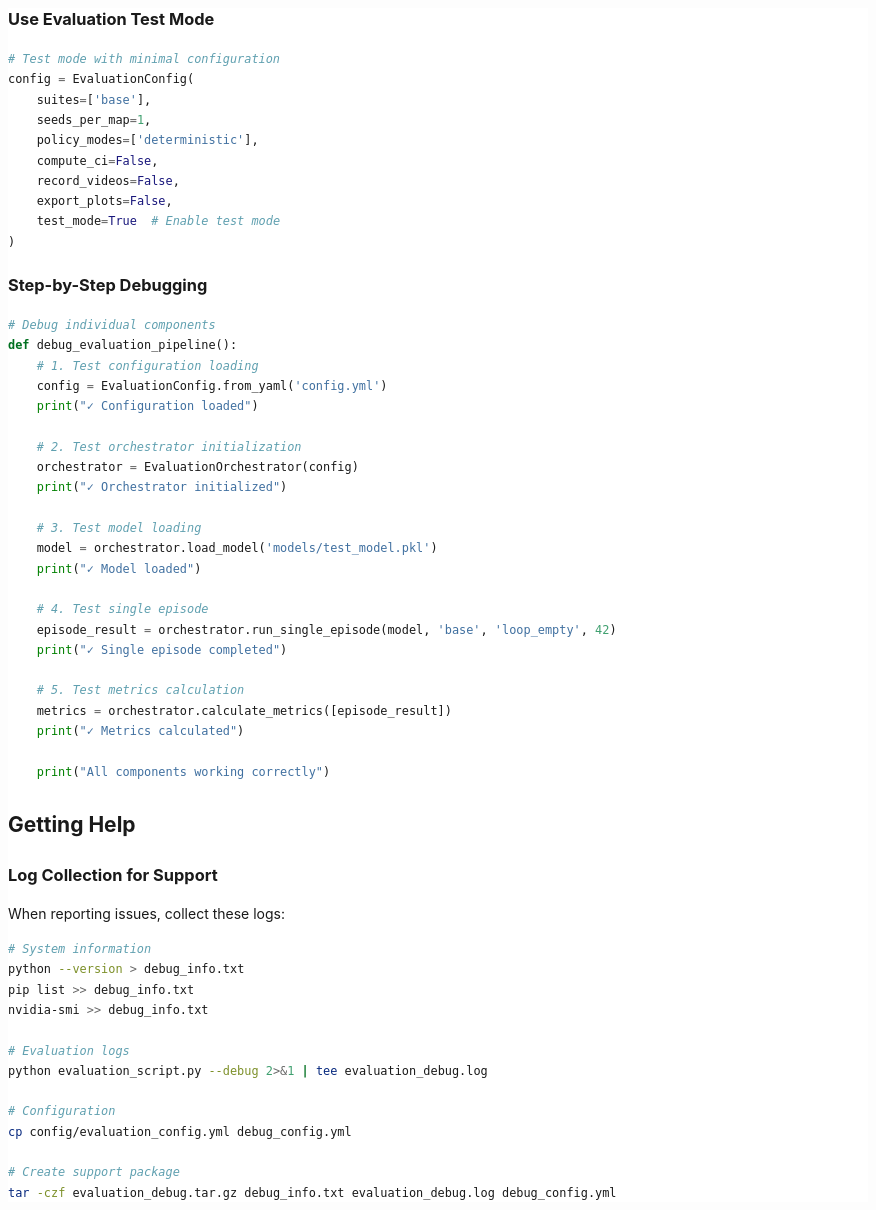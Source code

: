 ### Use Evaluation Test Mode

```python
# Test mode with minimal configuration
config = EvaluationConfig(
    suites=['base'],
    seeds_per_map=1,
    policy_modes=['deterministic'],
    compute_ci=False,
    record_videos=False,
    export_plots=False,
    test_mode=True  # Enable test mode
)
```

### Step-by-Step Debugging

```python
# Debug individual components
def debug_evaluation_pipeline():
    # 1. Test configuration loading
    config = EvaluationConfig.from_yaml('config.yml')
    print("✓ Configuration loaded")
    
    # 2. Test orchestrator initialization
    orchestrator = EvaluationOrchestrator(config)
    print("✓ Orchestrator initialized")
    
    # 3. Test model loading
    model = orchestrator.load_model('models/test_model.pkl')
    print("✓ Model loaded")
    
    # 4. Test single episode
    episode_result = orchestrator.run_single_episode(model, 'base', 'loop_empty', 42)
    print("✓ Single episode completed")
    
    # 5. Test metrics calculation
    metrics = orchestrator.calculate_metrics([episode_result])
    print("✓ Metrics calculated")
    
    print("All components working correctly")
```

## Getting Help

### Log Collection for Support

When reporting issues, collect these logs:

```bash
# System information
python --version > debug_info.txt
pip list >> debug_info.txt
nvidia-smi >> debug_info.txt

# Evaluation logs
python evaluation_script.py --debug 2>&1 | tee evaluation_debug.log

# Configuration
cp config/evaluation_config.yml debug_config.yml

# Create support package
tar -czf evaluation_debug.tar.gz debug_info.txt evaluation_debug.log debug_config.yml
```
